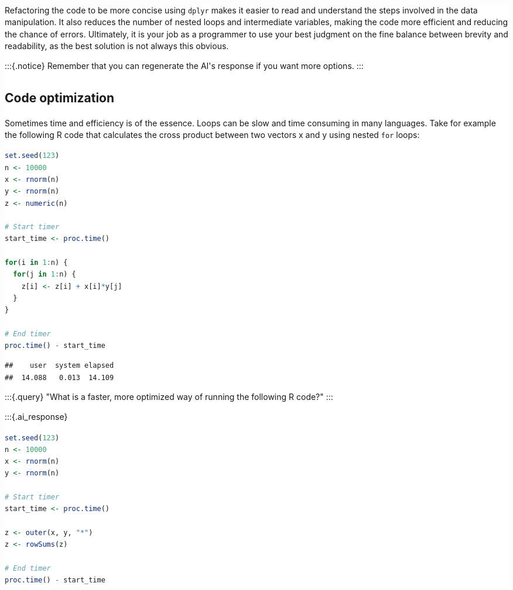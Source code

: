 Refactoring the code to be more concise using `dplyr` makes it easier to read and understand the steps involved in the data manipulation. It also reduces the number of nested loops and intermediate variables, making the code more efficient and reducing the chance of errors. Ultimately, it is your job as a programmer to use your best judgment on the fine balance between brevity and readability, as the best solution is not always this obvious.

:::{.notice}
Remember that you can regenerate the AI's response if you want more options.
:::

## Code optimization

Sometimes time and efficiency is of the essence. Loops can be slow and time consuming in many languages. Take for example the following R code that calculates the cross product between two vectors x and y using nested `for` loops:


```r
set.seed(123)
n <- 10000
x <- rnorm(n)
y <- rnorm(n)
z <- numeric(n)

# Start timer
start_time <- proc.time()

for(i in 1:n) {
  for(j in 1:n) {
    z[i] <- z[i] + x[i]*y[j]
  }
}

# End timer
proc.time() - start_time
```

```
##    user  system elapsed 
##  14.088   0.013  14.109
```

:::{.query}
"What is a faster, more optimized way of running the following R code?"
:::

:::{.ai_response}


```r
set.seed(123)
n <- 10000
x <- rnorm(n)
y <- rnorm(n)

# Start timer
start_time <- proc.time()

z <- outer(x, y, "*")
z <- rowSums(z)

# End timer
proc.time() - start_time
```
